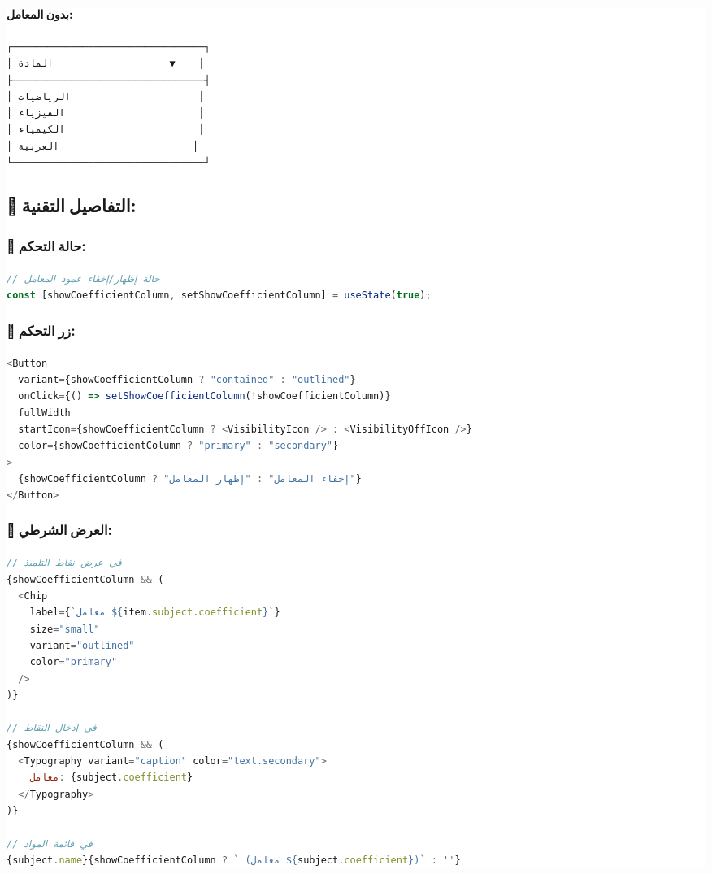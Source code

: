 #### بدون المعامل:
```
┌─────────────────────────────────┐
│ المادة                    ▼    │
├─────────────────────────────────┤
│ الرياضيات                      │
│ الفيزياء                       │
│ الكيمياء                       │
│ العربية                       │
└─────────────────────────────────┘
```

## 🔧 **التفاصيل التقنية:**

### 📱 **حالة التحكم:**
```javascript
// حالة إظهار/إخفاء عمود المعامل
const [showCoefficientColumn, setShowCoefficientColumn] = useState(true);
```

### 🎨 **زر التحكم:**
```javascript
<Button
  variant={showCoefficientColumn ? "contained" : "outlined"}
  onClick={() => setShowCoefficientColumn(!showCoefficientColumn)}
  fullWidth
  startIcon={showCoefficientColumn ? <VisibilityIcon /> : <VisibilityOffIcon />}
  color={showCoefficientColumn ? "primary" : "secondary"}
>
  {showCoefficientColumn ? "إخفاء المعامل" : "إظهار المعامل"}
</Button>
```

### 🔄 **العرض الشرطي:**
```javascript
// في عرض نقاط التلميذ
{showCoefficientColumn && (
  <Chip
    label={`معامل ${item.subject.coefficient}`}
    size="small"
    variant="outlined"
    color="primary"
  />
)}

// في إدخال النقاط
{showCoefficientColumn && (
  <Typography variant="caption" color="text.secondary">
    معامل: {subject.coefficient}
  </Typography>
)}

// في قائمة المواد
{subject.name}{showCoefficientColumn ? ` (معامل ${subject.coefficient})` : ''}
```
